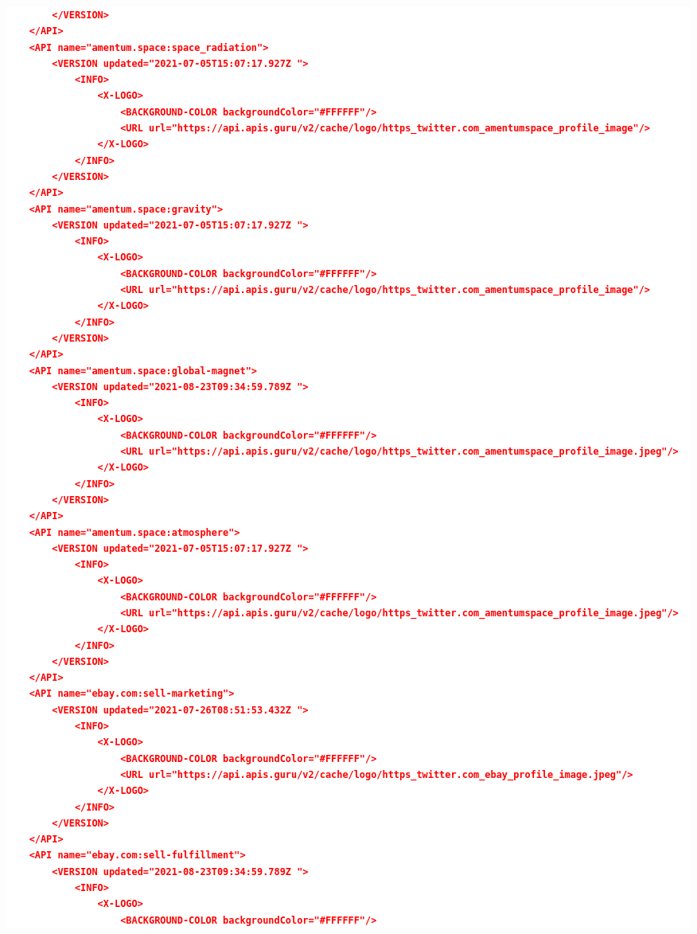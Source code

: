 ```json
        </VERSION>
    </API>
    <API name="amentum.space:space_radiation">
        <VERSION updated="2021-07-05T15:07:17.927Z ">
            <INFO>
                <X-LOGO>
                    <BACKGROUND-COLOR backgroundColor="#FFFFFF"/>
                    <URL url="https://api.apis.guru/v2/cache/logo/https_twitter.com_amentumspace_profile_image"/>
                </X-LOGO>
            </INFO>
        </VERSION>
    </API>
    <API name="amentum.space:gravity">
        <VERSION updated="2021-07-05T15:07:17.927Z ">
            <INFO>
                <X-LOGO>
                    <BACKGROUND-COLOR backgroundColor="#FFFFFF"/>
                    <URL url="https://api.apis.guru/v2/cache/logo/https_twitter.com_amentumspace_profile_image"/>
                </X-LOGO>
            </INFO>
        </VERSION>
    </API>
    <API name="amentum.space:global-magnet">
        <VERSION updated="2021-08-23T09:34:59.789Z ">
            <INFO>
                <X-LOGO>
                    <BACKGROUND-COLOR backgroundColor="#FFFFFF"/>
                    <URL url="https://api.apis.guru/v2/cache/logo/https_twitter.com_amentumspace_profile_image.jpeg"/>
                </X-LOGO>
            </INFO>
        </VERSION>
    </API>
    <API name="amentum.space:atmosphere">
        <VERSION updated="2021-07-05T15:07:17.927Z ">
            <INFO>
                <X-LOGO>
                    <BACKGROUND-COLOR backgroundColor="#FFFFFF"/>
                    <URL url="https://api.apis.guru/v2/cache/logo/https_twitter.com_amentumspace_profile_image.jpeg"/>
                </X-LOGO>
            </INFO>
        </VERSION>
    </API>
    <API name="ebay.com:sell-marketing">
        <VERSION updated="2021-07-26T08:51:53.432Z ">
            <INFO>
                <X-LOGO>
                    <BACKGROUND-COLOR backgroundColor="#FFFFFF"/>
                    <URL url="https://api.apis.guru/v2/cache/logo/https_twitter.com_ebay_profile_image.jpeg"/>
                </X-LOGO>
            </INFO>
        </VERSION>
    </API>
    <API name="ebay.com:sell-fulfillment">
        <VERSION updated="2021-08-23T09:34:59.789Z ">
            <INFO>
                <X-LOGO>
                    <BACKGROUND-COLOR backgroundColor="#FFFFFF"/>
```